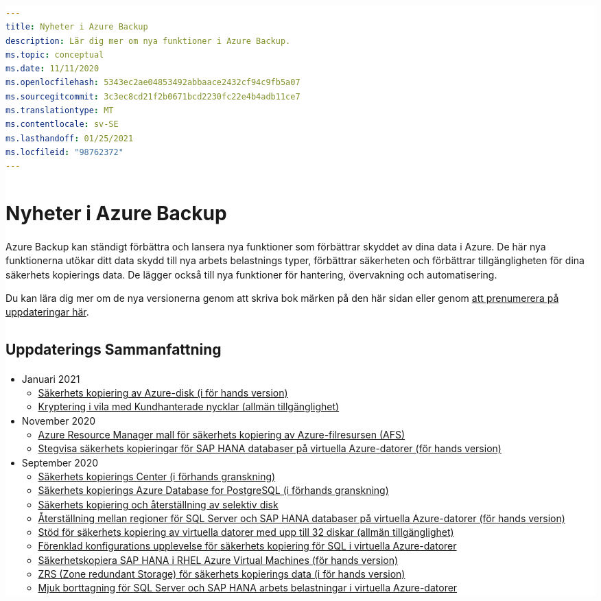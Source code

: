 ```yaml
---
title: Nyheter i Azure Backup
description: Lär dig mer om nya funktioner i Azure Backup.
ms.topic: conceptual
ms.date: 11/11/2020
ms.openlocfilehash: 5343ec2ae04853492abbaace2432cf94c9fb5a07
ms.sourcegitcommit: 3c3ec8cd21f2b0671bcd2230fc22e4b4adb11ce7
ms.translationtype: MT
ms.contentlocale: sv-SE
ms.lasthandoff: 01/25/2021
ms.locfileid: "98762372"
---
```

# <a name="whats-new-in-azure-backup"></a>Nyheter i Azure Backup

Azure Backup kan ständigt förbättra och lansera nya funktioner som förbättrar skyddet av dina data i Azure. De här nya funktionerna utökar ditt data skydd till nya arbets belastnings typer, förbättrar säkerheten och förbättrar tillgängligheten för dina säkerhets kopierings data. De lägger också till nya funktioner för hantering, övervakning och automatisering.

Du kan lära dig mer om de nya versionerna genom att skriva bok märken på den här sidan eller genom [att prenumerera på uppdateringar här](https://azure.microsoft.com/updates/?query=backup).

## <a name="updates-summary"></a>Uppdaterings Sammanfattning

- Januari 2021
  - [Säkerhets kopiering av Azure-disk (i för hands version)](#azure-disk-backup-in-preview)
  - [Kryptering i vila med Kundhanterade nycklar (allmän tillgänglighet)](#encryption-at-rest-using-customer-managed-keys)
- November 2020
  - [Azure Resource Manager mall för säkerhets kopiering av Azure-filresursen (AFS)](#azure-resource-manager-template-for-afs-backup)
  - [Stegvisa säkerhets kopieringar för SAP HANA databaser på virtuella Azure-datorer (för hands version)](#incremental-backups-for-sap-hana-databases-in-preview)
- September 2020
  - [Säkerhets kopierings Center (i förhands granskning)](#backup-center-in-preview)
  - [Säkerhets kopierings Azure Database for PostgreSQL (i förhands granskning)](#backup-azure-database-for-postgresql-in-preview)
  - [Säkerhets kopiering och återställning av selektiv disk](#selective-disk-backup-and-restore)
  - [Återställning mellan regioner för SQL Server och SAP HANA databaser på virtuella Azure-datorer (för hands version)](#cross-region-restore-for-sql-server-and-sap-hana-in-preview)
  - [Stöd för säkerhets kopiering av virtuella datorer med upp till 32 diskar (allmän tillgänglighet)](#support-for-backup-of-vms-with-up-to-32-disks)
  - [Förenklad konfigurations upplevelse för säkerhets kopiering för SQL i virtuella Azure-datorer](#simpler-backup-configuration-for-sql-in-azure-vms)
  - [Säkerhetskopiera SAP HANA i RHEL Azure Virtual Machines (för hands version)](#backup-sap-hana-in-rhel-azure-virtual-machines-in-preview)
  - [ZRS (Zone redundant Storage) för säkerhets kopierings data (i för hands version)](#zone-redundant-storage-zrs-for-backup-data-in-preview)
  - [Mjuk borttagning för SQL Server och SAP HANA arbets belastningar i virtuella Azure-datorer](#soft-delete-for-sql-server-and-sap-hana-workloads)
